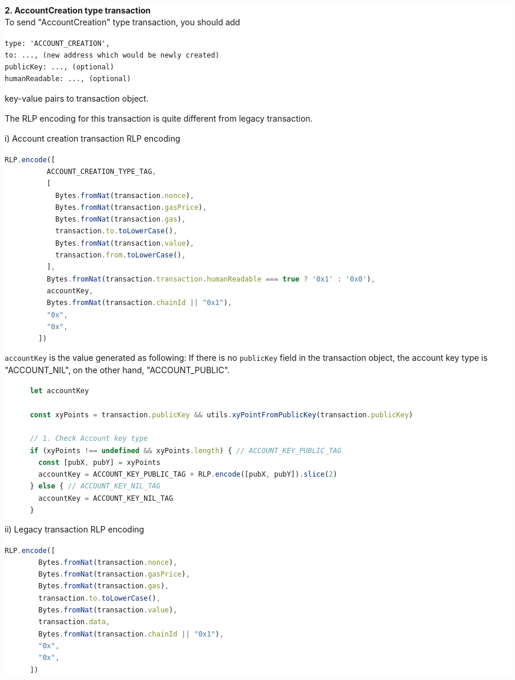 **2. AccountCreation type transaction**  
To send "AccountCreation" type transaction, you should add
```
type: 'ACCOUNT_CREATION',
to: ..., (new address which would be newly created)
publicKey: ..., (optional)
humanReadable: ..., (optional)
```
key-value pairs to transaction object.

The RLP encoding for this transaction is quite different from legacy transaction.

i) Account creation transaction RLP encoding
```js
RLP.encode([
          ACCOUNT_CREATION_TYPE_TAG,
          [
            Bytes.fromNat(transaction.nonce),
            Bytes.fromNat(transaction.gasPrice),
            Bytes.fromNat(transaction.gas),
            transaction.to.toLowerCase(),
            Bytes.fromNat(transaction.value),
            transaction.from.toLowerCase(),
          ],
          Bytes.fromNat(transaction.transaction.humanReadable === true ? '0x1' : '0x0'),
          accountKey,
          Bytes.fromNat(transaction.chainId || "0x1"),
          "0x",
          "0x",
        ])
```

`accountKey` is the value generated as following:
If there is no `publicKey` field in the transaction object, the account key type is "ACCOUNT_NIL", on the other hand, "ACCOUNT_PUBLIC".
```js
      let accountKey

      const xyPoints = transaction.publicKey && utils.xyPointFromPublicKey(transaction.publicKey)

      // 1. Check Account key type
      if (xyPoints !== undefined && xyPoints.length) { // ACCOUNT_KEY_PUBLIC_TAG
        const [pubX, pubY] = xyPoints
        accountKey = ACCOUNT_KEY_PUBLIC_TAG + RLP.encode([pubX, pubY]).slice(2)
      } else { // ACCOUNT_KEY_NIL_TAG
        accountKey = ACCOUNT_KEY_NIL_TAG
      }
```

ii) Legacy transaction RLP encoding
```js
RLP.encode([
        Bytes.fromNat(transaction.nonce),
        Bytes.fromNat(transaction.gasPrice),
        Bytes.fromNat(transaction.gas),
        transaction.to.toLowerCase(),
        Bytes.fromNat(transaction.value),
        transaction.data,
        Bytes.fromNat(transaction.chainId || "0x1"),
        "0x",
        "0x",
      ])
```
